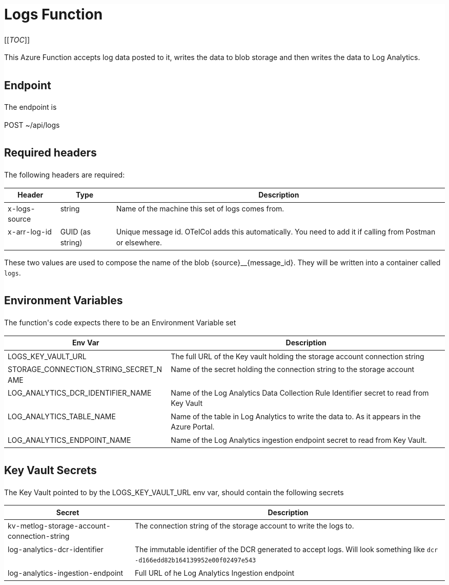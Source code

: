 

# Logs Function

[[_TOC_]]

This Azure Function accepts log data posted to it, writes the data to blob storage and then writes the data to Log Analytics.

## Endpoint

The endpoint is

POST ~/api/logs

## Required headers

The following headers are required:

| Header | Type | Description |
|--------|------|-------------|
| x-logs-source | string | Name of the machine this set of logs comes from.|
| x-arr-log-id | GUID (as string) | Unique message id. OTelCol adds this automatically. You need to add it if calling from Postman or elsewhere. |

These two values are used to compose the name of the blob {source}__{message_id}. They will be written into a container called ```logs```.

## Environment Variables

The function's code expects there to be an Environment Variable set

| Env Var | Description |
|---------|-------------|
| LOGS_KEY_VAULT_URL | The full URL of the Key vault holding the storage account  connection string |
| STORAGE_CONNECTION_STRING_SECRET_NAME | Name of the secret holding the connection string to the storage account |
| LOG_ANALYTICS_DCR_IDENTIFIER_NAME | Name of the Log Analytics Data Collection Rule Identifier secret to read from Key Vault |
| LOG_ANALYTICS_TABLE_NAME | Name of the table in Log Analytics to write the data to. As it appears in the Azure Portal.|
|LOG_ANALYTICS_ENDPOINT_NAME | Name of the Log Analytics ingestion endpoint secret to read from Key Vault. |

## Key Vault Secrets

The Key Vault pointed to by the LOGS_KEY_VAULT_URL env var, should contain the following secrets

| Secret | Description |
|--------|-------------|
| kv-metlog-storage-account-connection-string | The connection string of the storage account to write the logs to.|
| log-analytics-dcr-identifier | The immutable identifier of the DCR generated to accept logs. Will look something like ```dcr-d166edd82b164139952e00f02497e543```|
| log-analytics-ingestion-endpoint | Full URL of he Log Analytics Ingestion endpoint |
